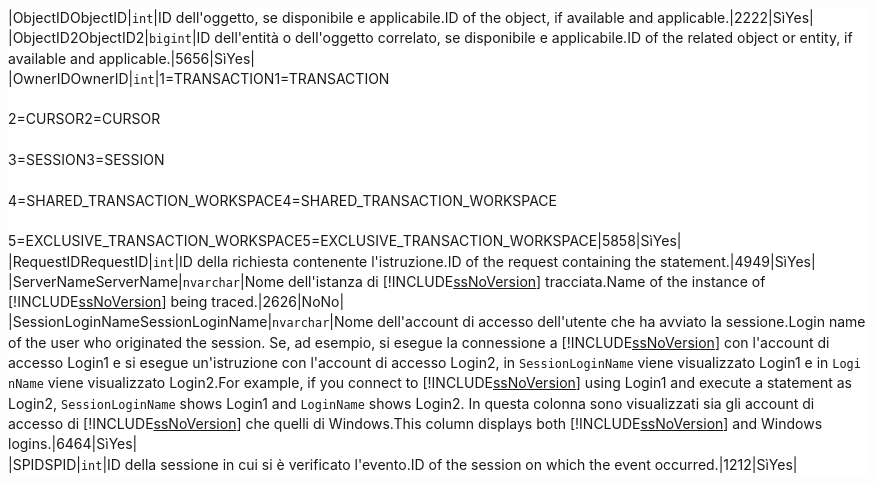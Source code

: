 |<span data-ttu-id="aaa2d-216">ObjectID</span><span class="sxs-lookup"><span data-stu-id="aaa2d-216">ObjectID</span></span>|`int`|<span data-ttu-id="aaa2d-217">ID dell'oggetto, se disponibile e applicabile.</span><span class="sxs-lookup"><span data-stu-id="aaa2d-217">ID of the object, if available and applicable.</span></span>|<span data-ttu-id="aaa2d-218">22</span><span class="sxs-lookup"><span data-stu-id="aaa2d-218">22</span></span>|<span data-ttu-id="aaa2d-219">Sì</span><span class="sxs-lookup"><span data-stu-id="aaa2d-219">Yes</span></span>|  
|<span data-ttu-id="aaa2d-220">ObjectID2</span><span class="sxs-lookup"><span data-stu-id="aaa2d-220">ObjectID2</span></span>|`bigint`|<span data-ttu-id="aaa2d-221">ID dell'entità o dell'oggetto correlato, se disponibile e applicabile.</span><span class="sxs-lookup"><span data-stu-id="aaa2d-221">ID of the related object or entity, if available and applicable.</span></span>|<span data-ttu-id="aaa2d-222">56</span><span class="sxs-lookup"><span data-stu-id="aaa2d-222">56</span></span>|<span data-ttu-id="aaa2d-223">Sì</span><span class="sxs-lookup"><span data-stu-id="aaa2d-223">Yes</span></span>|  
|<span data-ttu-id="aaa2d-224">OwnerID</span><span class="sxs-lookup"><span data-stu-id="aaa2d-224">OwnerID</span></span>|`int`|<span data-ttu-id="aaa2d-225">1=TRANSACTION</span><span class="sxs-lookup"><span data-stu-id="aaa2d-225">1=TRANSACTION</span></span><br /><br /> <span data-ttu-id="aaa2d-226">2=CURSOR</span><span class="sxs-lookup"><span data-stu-id="aaa2d-226">2=CURSOR</span></span><br /><br /> <span data-ttu-id="aaa2d-227">3=SESSION</span><span class="sxs-lookup"><span data-stu-id="aaa2d-227">3=SESSION</span></span><br /><br /> <span data-ttu-id="aaa2d-228">4=SHARED_TRANSACTION_WORKSPACE</span><span class="sxs-lookup"><span data-stu-id="aaa2d-228">4=SHARED_TRANSACTION_WORKSPACE</span></span><br /><br /> <span data-ttu-id="aaa2d-229">5=EXCLUSIVE_TRANSACTION_WORKSPACE</span><span class="sxs-lookup"><span data-stu-id="aaa2d-229">5=EXCLUSIVE_TRANSACTION_WORKSPACE</span></span>|<span data-ttu-id="aaa2d-230">58</span><span class="sxs-lookup"><span data-stu-id="aaa2d-230">58</span></span>|<span data-ttu-id="aaa2d-231">Sì</span><span class="sxs-lookup"><span data-stu-id="aaa2d-231">Yes</span></span>|  
|<span data-ttu-id="aaa2d-232">RequestID</span><span class="sxs-lookup"><span data-stu-id="aaa2d-232">RequestID</span></span>|`int`|<span data-ttu-id="aaa2d-233">ID della richiesta contenente l'istruzione.</span><span class="sxs-lookup"><span data-stu-id="aaa2d-233">ID of the request containing the statement.</span></span>|<span data-ttu-id="aaa2d-234">49</span><span class="sxs-lookup"><span data-stu-id="aaa2d-234">49</span></span>|<span data-ttu-id="aaa2d-235">Sì</span><span class="sxs-lookup"><span data-stu-id="aaa2d-235">Yes</span></span>|  
|<span data-ttu-id="aaa2d-236">ServerName</span><span class="sxs-lookup"><span data-stu-id="aaa2d-236">ServerName</span></span>|`nvarchar`|<span data-ttu-id="aaa2d-237">Nome dell'istanza di [!INCLUDE[ssNoVersion](../../includes/ssnoversion-md.md)] tracciata.</span><span class="sxs-lookup"><span data-stu-id="aaa2d-237">Name of the instance of [!INCLUDE[ssNoVersion](../../includes/ssnoversion-md.md)] being traced.</span></span>|<span data-ttu-id="aaa2d-238">26</span><span class="sxs-lookup"><span data-stu-id="aaa2d-238">26</span></span>|<span data-ttu-id="aaa2d-239">No</span><span class="sxs-lookup"><span data-stu-id="aaa2d-239">No</span></span>|  
|<span data-ttu-id="aaa2d-240">SessionLoginName</span><span class="sxs-lookup"><span data-stu-id="aaa2d-240">SessionLoginName</span></span>|`nvarchar`|<span data-ttu-id="aaa2d-241">Nome dell'account di accesso dell'utente che ha avviato la sessione.</span><span class="sxs-lookup"><span data-stu-id="aaa2d-241">Login name of the user who originated the session.</span></span> <span data-ttu-id="aaa2d-242">Se, ad esempio, si esegue la connessione a [!INCLUDE[ssNoVersion](../../includes/ssnoversion-md.md)] con l'account di accesso Login1 e si esegue un'istruzione con l'account di accesso Login2, in `SessionLoginName` viene visualizzato Login1 e in `LoginName` viene visualizzato Login2.</span><span class="sxs-lookup"><span data-stu-id="aaa2d-242">For example, if you connect to [!INCLUDE[ssNoVersion](../../includes/ssnoversion-md.md)] using Login1 and execute a statement as Login2, `SessionLoginName` shows Login1 and `LoginName` shows Login2.</span></span> <span data-ttu-id="aaa2d-243">In questa colonna sono visualizzati sia gli account di accesso di [!INCLUDE[ssNoVersion](../../includes/ssnoversion-md.md)] che quelli di Windows.</span><span class="sxs-lookup"><span data-stu-id="aaa2d-243">This column displays both [!INCLUDE[ssNoVersion](../../includes/ssnoversion-md.md)] and Windows logins.</span></span>|<span data-ttu-id="aaa2d-244">64</span><span class="sxs-lookup"><span data-stu-id="aaa2d-244">64</span></span>|<span data-ttu-id="aaa2d-245">Sì</span><span class="sxs-lookup"><span data-stu-id="aaa2d-245">Yes</span></span>|  
|<span data-ttu-id="aaa2d-246">SPID</span><span class="sxs-lookup"><span data-stu-id="aaa2d-246">SPID</span></span>|`int`|<span data-ttu-id="aaa2d-247">ID della sessione in cui si è verificato l'evento.</span><span class="sxs-lookup"><span data-stu-id="aaa2d-247">ID of the session on which the event occurred.</span></span>|<span data-ttu-id="aaa2d-248">12</span><span class="sxs-lookup"><span data-stu-id="aaa2d-248">12</span></span>|<span data-ttu-id="aaa2d-249">Sì</span><span class="sxs-lookup"><span data-stu-id="aaa2d-249">Yes</span></span>|  